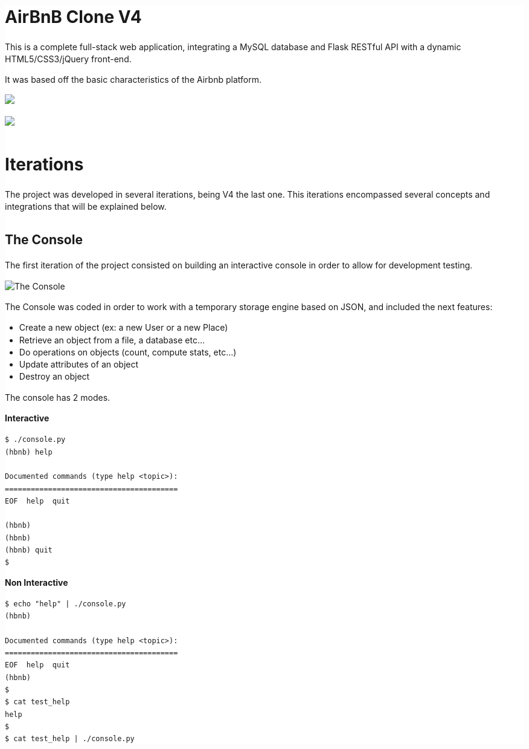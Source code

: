 # AirBnB Clone V4

This is a complete full-stack web application, integrating a MySQL database and Flask RESTful API with a dynamic HTML5/CSS3/jQuery front-end.

It was based off the basic characteristics of the Airbnb platform.

![](https://s3.amazonaws.com/intranet-projects-files/concepts/74/hbnb_step5.png)

![](https://holbertonintranet.s3.amazonaws.com/uploads/medias/2020/9/b68cd1e385963da099899f51ee5f3a6bbf0adcb3.jpg?X-Amz-Algorithm=AWS4-HMAC-SHA256&X-Amz-Credential=AKIARDDGGGOUWMNL5ANN%2F20210212%2Fus-east-1%2Fs3%2Faws4_request&X-Amz-Date=20210212T154046Z&X-Amz-Expires=86400&X-Amz-SignedHeaders=host&X-Amz-Signature=2192a69138326bc86eb69e6d996051e4c1d9825876e57938110a2ab4a058d589)

# Iterations

The project was developed in several iterations, being V4 the last one. This iterations encompassed several concepts and integrations that will be explained below.

## The Console

The first iteration of the project consisted on building an interactive console in order to allow for development testing.

![The Console](https://holbertonintranet.s3.amazonaws.com/uploads/medias/2018/6/815046647d23428a14ca.png?X-Amz-Algorithm=AWS4-HMAC-SHA256&X-Amz-Credential=AKIARDDGGGOUWMNL5ANN%2F20210212%2Fus-east-1%2Fs3%2Faws4_request&X-Amz-Date=20210212T152825Z&X-Amz-Expires=86400&X-Amz-SignedHeaders=host&X-Amz-Signature=36a670976b542ba984bb85e6e78ee7a9be0db662c4c2294318085d5b831e6cb9)

The Console was coded in order to work with a temporary storage engine based on JSON, and included the next features:

- Create a new object (ex: a new User or a new Place)
- Retrieve an object from a file, a database etc…
- Do operations on objects (count, compute stats, etc…)
- Update attributes of an object
- Destroy an object

The console has 2 modes.

**Interactive**

```
$ ./console.py
(hbnb) help

Documented commands (type help <topic>):
========================================
EOF  help  quit

(hbnb)
(hbnb)
(hbnb) quit
$
```

**Non Interactive**

```
$ echo "help" | ./console.py
(hbnb)

Documented commands (type help <topic>):
========================================
EOF  help  quit
(hbnb)
$
$ cat test_help
help
$
$ cat test_help | ./console.py
```